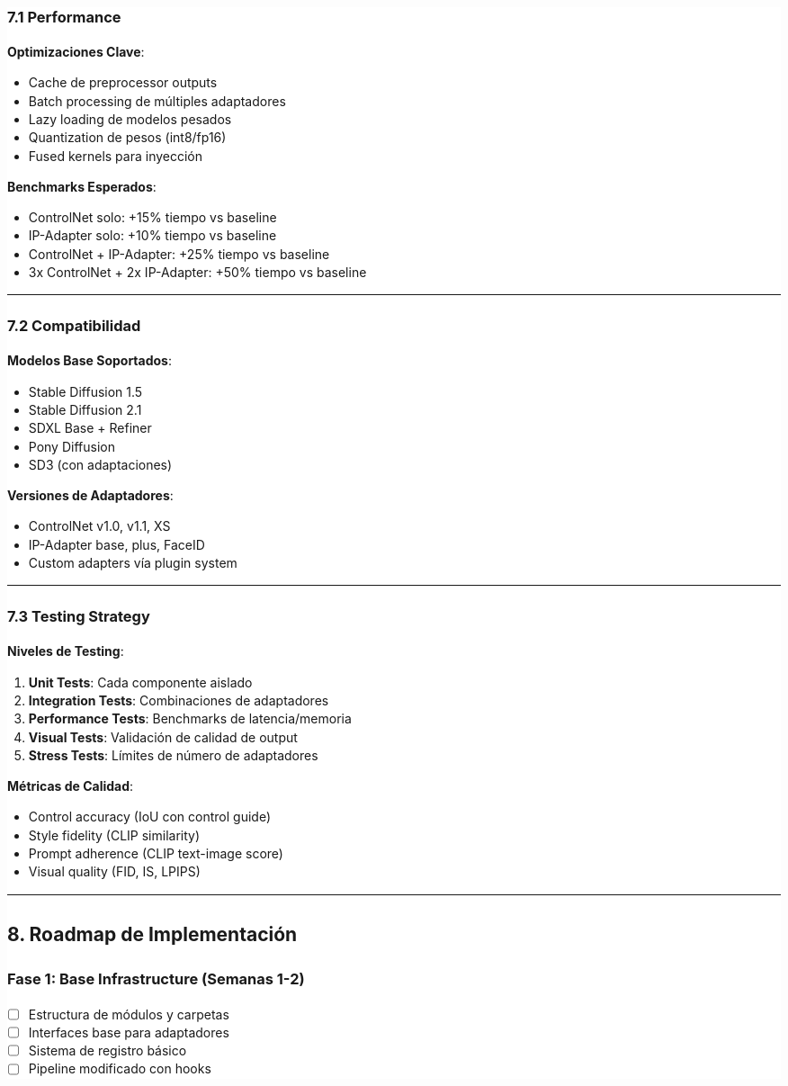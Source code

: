 ### 7.1 Performance

**Optimizaciones Clave**:
- Cache de preprocessor outputs
- Batch processing de múltiples adaptadores
- Lazy loading de modelos pesados
- Quantization de pesos (int8/fp16)
- Fused kernels para inyección

**Benchmarks Esperados**:
- ControlNet solo: +15% tiempo vs baseline
- IP-Adapter solo: +10% tiempo vs baseline
- ControlNet + IP-Adapter: +25% tiempo vs baseline
- 3x ControlNet + 2x IP-Adapter: +50% tiempo vs baseline

---

### 7.2 Compatibilidad

**Modelos Base Soportados**:
- Stable Diffusion 1.5
- Stable Diffusion 2.1
- SDXL Base + Refiner
- Pony Diffusion
- SD3 (con adaptaciones)

**Versiones de Adaptadores**:
- ControlNet v1.0, v1.1, XS
- IP-Adapter base, plus, FaceID
- Custom adapters vía plugin system

---

### 7.3 Testing Strategy

**Niveles de Testing**:
1. **Unit Tests**: Cada componente aislado
2. **Integration Tests**: Combinaciones de adaptadores
3. **Performance Tests**: Benchmarks de latencia/memoria
4. **Visual Tests**: Validación de calidad de output
5. **Stress Tests**: Límites de número de adaptadores

**Métricas de Calidad**:
- Control accuracy (IoU con control guide)
- Style fidelity (CLIP similarity)
- Prompt adherence (CLIP text-image score)
- Visual quality (FID, IS, LPIPS)

---

## 8. Roadmap de Implementación

### Fase 1: Base Infrastructure (Semanas 1-2)
- [ ] Estructura de módulos y carpetas
- [ ] Interfaces base para adaptadores
- [ ] Sistema de registro básico
- [ ] Pipeline modificado con hooks
